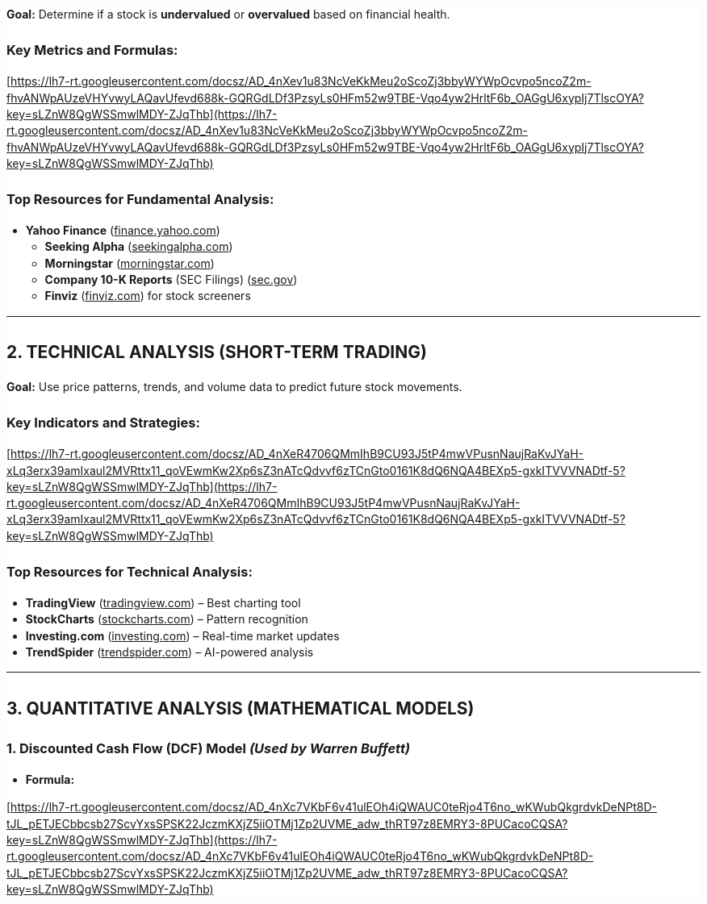 **Goal:** Determine if a stock is **undervalued** or **overvalued** based on financial health.

### **Key Metrics and Formulas:**

[https://lh7-rt.googleusercontent.com/docsz/AD_4nXev1u83NcVeKkMeu2oScoZj3bbyWYWpOcvpo5ncoZ2m-fhvANWpAUzeVHYvwyLAQavUfevd688k-GQRGdLDf3PzsyLs0HFm52w9TBE-Vqo4yw2HrltF6b_OAGgU6xypIj7TlscOYA?key=sLZnW8QgWSSmwlMDY-ZJqThb](https://lh7-rt.googleusercontent.com/docsz/AD_4nXev1u83NcVeKkMeu2oScoZj3bbyWYWpOcvpo5ncoZ2m-fhvANWpAUzeVHYvwyLAQavUfevd688k-GQRGdLDf3PzsyLs0HFm52w9TBE-Vqo4yw2HrltF6b_OAGgU6xypIj7TlscOYA?key=sLZnW8QgWSSmwlMDY-ZJqThb)

### **Top Resources for Fundamental Analysis:**

- **Yahoo Finance** ([finance.yahoo.com](https://finance.yahoo.com/))
    - **Seeking Alpha** ([seekingalpha.com](https://seekingalpha.com/))
    - **Morningstar** ([morningstar.com](https://www.morningstar.com/))
    - **Company 10-K Reports** (SEC Filings) ([sec.gov](https://www.sec.gov/))
    - **Finviz** ([finviz.com](https://finviz.com/)) for stock screeners

---

## **2. TECHNICAL ANALYSIS (SHORT-TERM TRADING)**

**Goal:** Use price patterns, trends, and volume data to predict future stock movements.

### **Key Indicators and Strategies:**

[https://lh7-rt.googleusercontent.com/docsz/AD_4nXeR4706QMmIhB9CU93J5tP4mwVPusnNaujRaKvJYaH-xLq3erx39amIxaul2MVRttx11_qoVEwmKw2Xp6sZ3nATcQdvvf6zTCnGto0161K8dQ6NQA4BEXp5-gxkITVVVNADtf-5?key=sLZnW8QgWSSmwlMDY-ZJqThb](https://lh7-rt.googleusercontent.com/docsz/AD_4nXeR4706QMmIhB9CU93J5tP4mwVPusnNaujRaKvJYaH-xLq3erx39amIxaul2MVRttx11_qoVEwmKw2Xp6sZ3nATcQdvvf6zTCnGto0161K8dQ6NQA4BEXp5-gxkITVVVNADtf-5?key=sLZnW8QgWSSmwlMDY-ZJqThb)

### **Top Resources for Technical Analysis:**

- **TradingView** ([tradingview.com](https://www.tradingview.com/)) – Best charting tool
- **StockCharts** ([stockcharts.com](https://stockcharts.com/)) – Pattern recognition
- **Investing.com** ([investing.com](https://www.investing.com/)) – Real-time market updates
- **TrendSpider** ([trendspider.com](https://www.trendspider.com/)) – AI-powered analysis

---

## **3. QUANTITATIVE ANALYSIS (MATHEMATICAL MODELS)**

### **1. Discounted Cash Flow (DCF) Model *(Used by Warren Buffett)***

- **Formula:**

[https://lh7-rt.googleusercontent.com/docsz/AD_4nXc7VKbF6v41ulEOh4iQWAUC0teRjo4T6no_wKWubQkgrdvkDeNPt8D-tJL_pETJECbbcsb27ScvYxsSPSK22JczmKXjZ5iiOTMj1Zp2UVME_adw_thRT97z8EMRY3-8PUCacoCQSA?key=sLZnW8QgWSSmwlMDY-ZJqThb](https://lh7-rt.googleusercontent.com/docsz/AD_4nXc7VKbF6v41ulEOh4iQWAUC0teRjo4T6no_wKWubQkgrdvkDeNPt8D-tJL_pETJECbbcsb27ScvYxsSPSK22JczmKXjZ5iiOTMj1Zp2UVME_adw_thRT97z8EMRY3-8PUCacoCQSA?key=sLZnW8QgWSSmwlMDY-ZJqThb)
